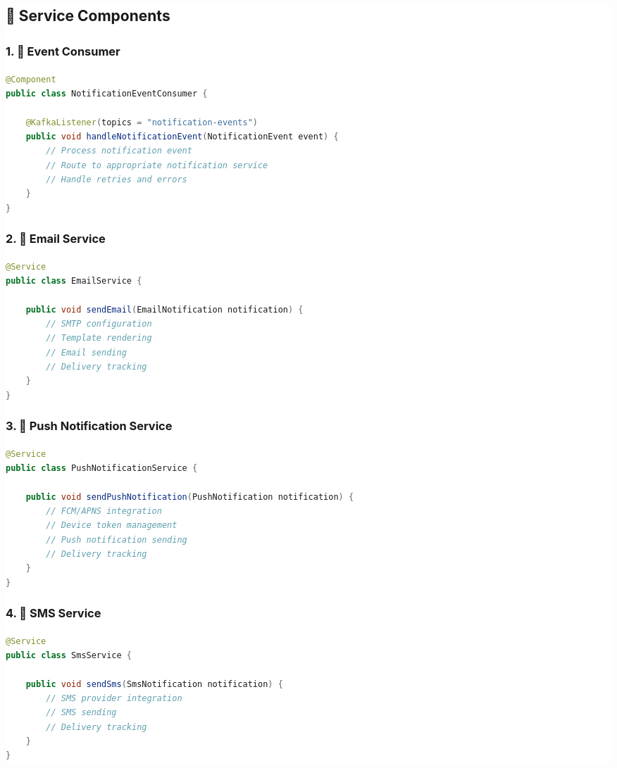 
## 🔧 Service Components

### **1. 📨 Event Consumer**
```java
@Component
public class NotificationEventConsumer {
    
    @KafkaListener(topics = "notification-events")
    public void handleNotificationEvent(NotificationEvent event) {
        // Process notification event
        // Route to appropriate notification service
        // Handle retries and errors
    }
}
```

### **2. 📧 Email Service**
```java
@Service
public class EmailService {
    
    public void sendEmail(EmailNotification notification) {
        // SMTP configuration
        // Template rendering
        // Email sending
        // Delivery tracking
    }
}
```

### **3. 📱 Push Notification Service**
```java
@Service
public class PushNotificationService {
    
    public void sendPushNotification(PushNotification notification) {
        // FCM/APNS integration
        // Device token management
        // Push notification sending
        // Delivery tracking
    }
}
```

### **4. 📨 SMS Service**
```java
@Service
public class SmsService {
    
    public void sendSms(SmsNotification notification) {
        // SMS provider integration
        // SMS sending
        // Delivery tracking
    }
}
```
